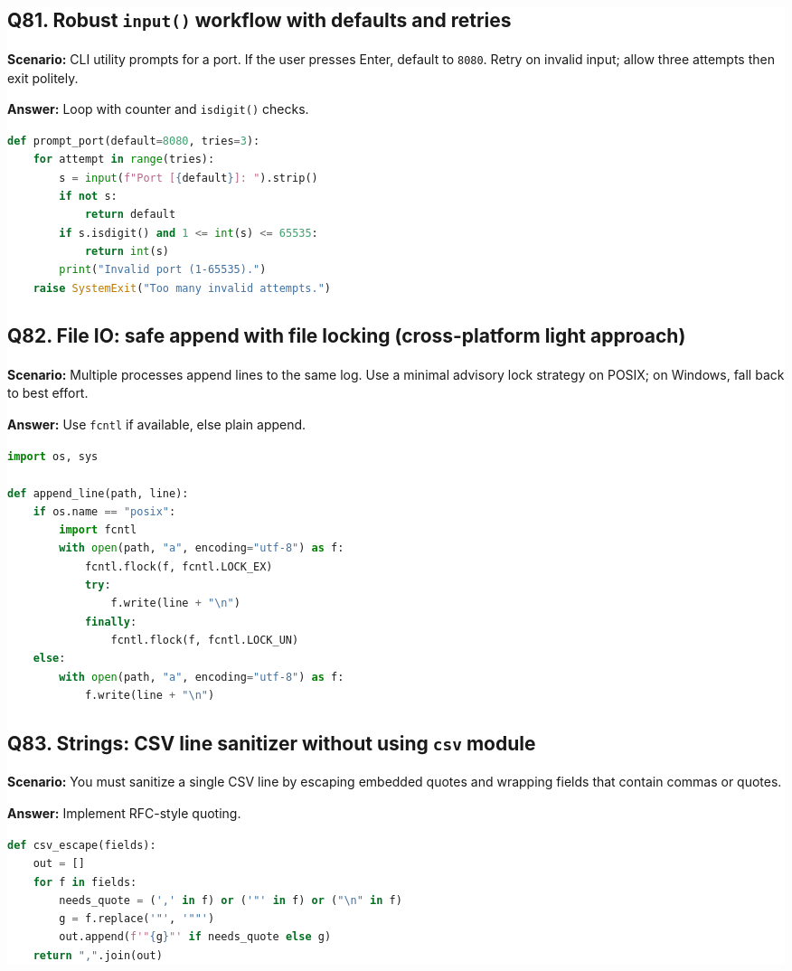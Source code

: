 ## Q81. Robust `input()` workflow with defaults and retries
**Scenario:** CLI utility prompts for a port. If the user presses Enter, default to `8080`. Retry on invalid input; allow three attempts then exit politely.

**Answer:** Loop with counter and `isdigit()` checks.
```python
def prompt_port(default=8080, tries=3):
    for attempt in range(tries):
        s = input(f"Port [{default}]: ").strip()
        if not s:
            return default
        if s.isdigit() and 1 <= int(s) <= 65535:
            return int(s)
        print("Invalid port (1-65535).")
    raise SystemExit("Too many invalid attempts.")
```

## Q82. File IO: safe append with file locking (cross-platform light approach)
**Scenario:** Multiple processes append lines to the same log. Use a minimal advisory lock strategy on POSIX; on Windows, fall back to best effort.

**Answer:** Use `fcntl` if available, else plain append.
```python
import os, sys

def append_line(path, line):
    if os.name == "posix":
        import fcntl
        with open(path, "a", encoding="utf-8") as f:
            fcntl.flock(f, fcntl.LOCK_EX)
            try:
                f.write(line + "\n")
            finally:
                fcntl.flock(f, fcntl.LOCK_UN)
    else:
        with open(path, "a", encoding="utf-8") as f:
            f.write(line + "\n")
```

## Q83. Strings: CSV line sanitizer without using `csv` module
**Scenario:** You must sanitize a single CSV line by escaping embedded quotes and wrapping fields that contain commas or quotes.

**Answer:** Implement RFC-style quoting.
```python
def csv_escape(fields):
    out = []
    for f in fields:
        needs_quote = (',' in f) or ('"' in f) or ("\n" in f)
        g = f.replace('"', '""')
        out.append(f'"{g}"' if needs_quote else g)
    return ",".join(out)
```
